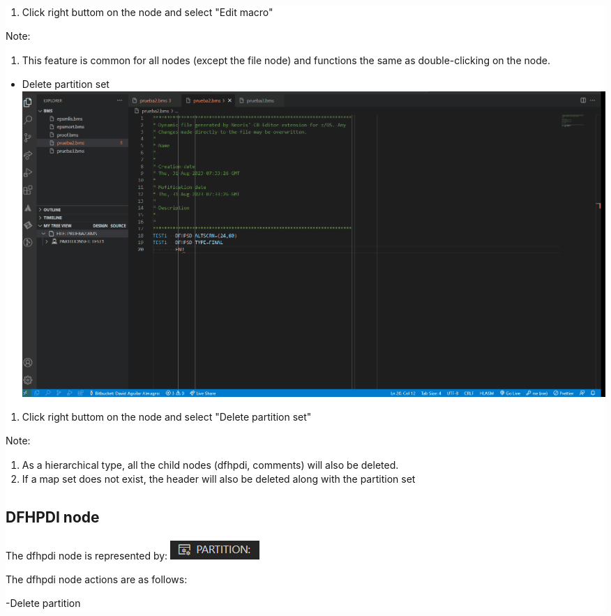 1. Click right buttom on the node and select "Edit macro"

Note: 
1. This feature is common for all nodes (except the file node) and functions the same as double-clicking on the node.

- Delete partition set
![gif featuring delete partition set ](./assets/DeletePartitionSet.gif)

1. Click right buttom on the node and select "Delete partition set"

Note:
1. As a hierarchical type, all the child nodes (dfhpdi, comments) will also be deleted.
2. If a map set does not exist, the header will also be deleted along with the partition set

## DFHPDI node <a id="dfhpdi-node"></a>
The dfhpdi node is represented by:
![png featuring partition  ](./assets/partition.png)

The dfhpdi node actions are as follows:

-Delete partition